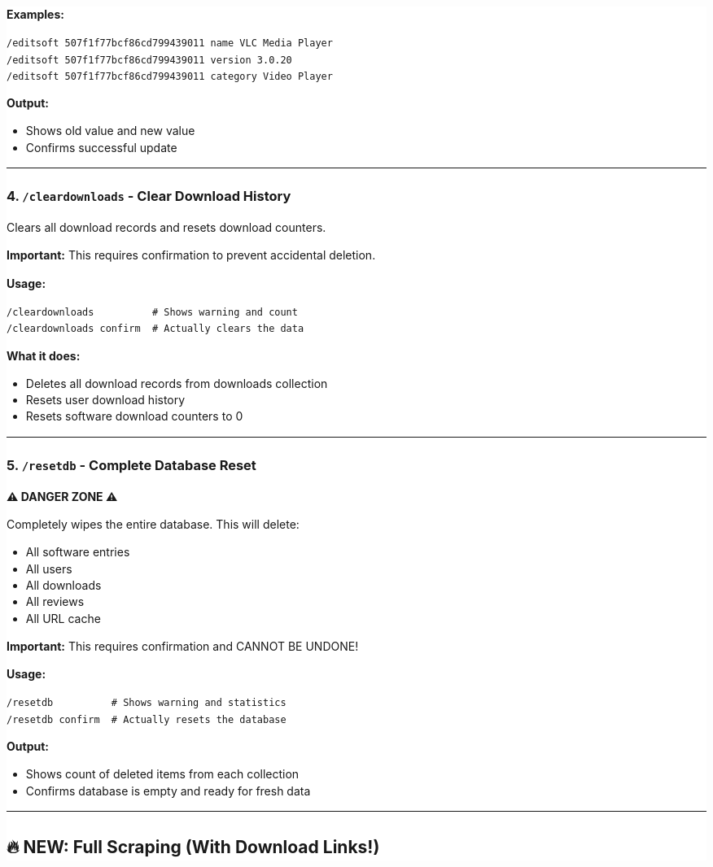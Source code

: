 **Examples:**
```
/editsoft 507f1f77bcf86cd799439011 name VLC Media Player
/editsoft 507f1f77bcf86cd799439011 version 3.0.20
/editsoft 507f1f77bcf86cd799439011 category Video Player
```

**Output:**
- Shows old value and new value
- Confirms successful update

---

### 4. `/cleardownloads` - Clear Download History
Clears all download records and resets download counters.

**Important:** This requires confirmation to prevent accidental deletion.

**Usage:**
```
/cleardownloads          # Shows warning and count
/cleardownloads confirm  # Actually clears the data
```

**What it does:**
- Deletes all download records from downloads collection
- Resets user download history
- Resets software download counters to 0

---

### 5. `/resetdb` - Complete Database Reset
**⚠️ DANGER ZONE ⚠️**

Completely wipes the entire database. This will delete:
- All software entries
- All users
- All downloads
- All reviews
- All URL cache

**Important:** This requires confirmation and CANNOT BE UNDONE!

**Usage:**
```
/resetdb          # Shows warning and statistics
/resetdb confirm  # Actually resets the database
```

**Output:**
- Shows count of deleted items from each collection
- Confirms database is empty and ready for fresh data

---

## 🔥 NEW: Full Scraping (With Download Links!)
